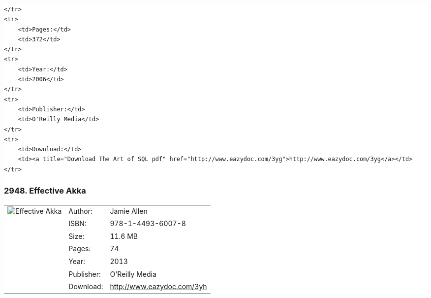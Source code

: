     </tr>
    <tr>
        <td>Pages:</td>
        <td>372</td>
    </tr>
    <tr>
        <td>Year:</td>
        <td>2006</td>
    </tr>
    <tr>
        <td>Publisher:</td>
        <td>O'Reilly Media</td>
    </tr>
    <tr>
        <td>Download:</td>
        <td><a title="Download The Art of SQL pdf" href="http://www.eazydoc.com/3yg">http://www.eazydoc.com/3yg</a></td>
    </tr>
</table>

### 2948. Effective Akka

<table>
    <tr>
        <td rowspan="7">
            <img alt="Effective Akka" src="http://it-ebooks.info/images/ebooks/3/effective_akka.jpg">
        </td>
        <td>Author:</td>
        <td>Jamie Allen</td>
    </tr>
    <tr>
        <td>ISBN:</td>
        <td>978-1-4493-6007-8</td>
    </tr>
    <tr>
        <td>Size:</td>
        <td>11.6 MB</td>
    </tr>
    <tr>
        <td>Pages:</td>
        <td>74</td>
    </tr>
    <tr>
        <td>Year:</td>
        <td>2013</td>
    </tr>
    <tr>
        <td>Publisher:</td>
        <td>O'Reilly Media</td>
    </tr>
    <tr>
        <td>Download:</td>
        <td><a title="Download Effective Akka pdf" href="http://www.eazydoc.com/3yh">http://www.eazydoc.com/3yh</a></td>
    </tr>
</table>
